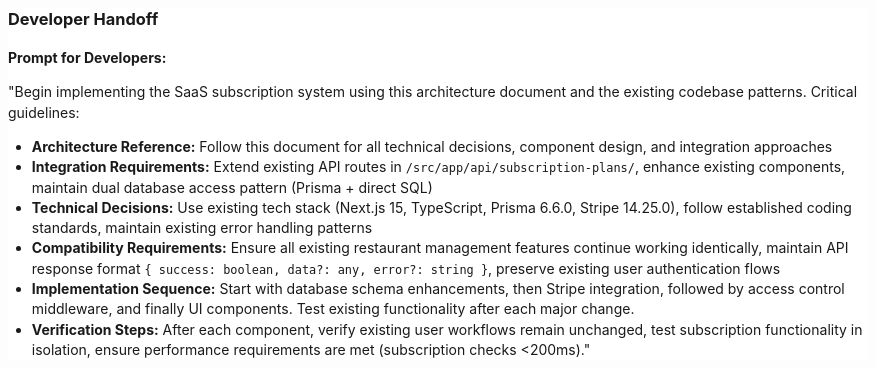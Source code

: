 ### Developer Handoff

**Prompt for Developers:**

"Begin implementing the SaaS subscription system using this architecture document and the existing codebase patterns. Critical guidelines:

- **Architecture Reference:** Follow this document for all technical decisions, component design, and integration approaches
- **Integration Requirements:** Extend existing API routes in `/src/app/api/subscription-plans/`, enhance existing components, maintain dual database access pattern (Prisma + direct SQL)
- **Technical Decisions:** Use existing tech stack (Next.js 15, TypeScript, Prisma 6.6.0, Stripe 14.25.0), follow established coding standards, maintain existing error handling patterns
- **Compatibility Requirements:** Ensure all existing restaurant management features continue working identically, maintain API response format `{ success: boolean, data?: any, error?: string }`, preserve existing user authentication flows
- **Implementation Sequence:** Start with database schema enhancements, then Stripe integration, followed by access control middleware, and finally UI components. Test existing functionality after each major change.
- **Verification Steps:** After each component, verify existing user workflows remain unchanged, test subscription functionality in isolation, ensure performance requirements are met (subscription checks <200ms)."